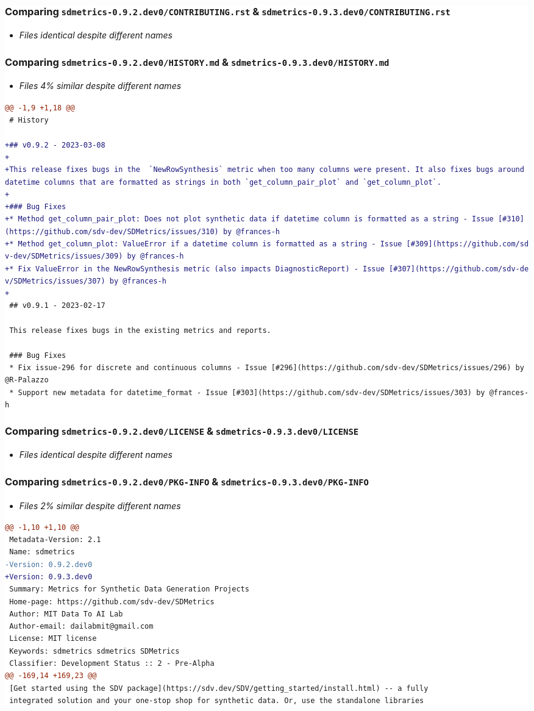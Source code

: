 
### Comparing `sdmetrics-0.9.2.dev0/CONTRIBUTING.rst` & `sdmetrics-0.9.3.dev0/CONTRIBUTING.rst`

 * *Files identical despite different names*

### Comparing `sdmetrics-0.9.2.dev0/HISTORY.md` & `sdmetrics-0.9.3.dev0/HISTORY.md`

 * *Files 4% similar despite different names*

```diff
@@ -1,9 +1,18 @@
 # History
 
+## v0.9.2 - 2023-03-08
+
+This release fixes bugs in the  `NewRowSynthesis` metric when too many columns were present. It also fixes bugs around datetime columns that are formatted as strings in both `get_column_pair_plot` and `get_column_plot`.
+
+### Bug Fixes
+* Method get_column_pair_plot: Does not plot synthetic data if datetime column is formatted as a string - Issue [#310] (https://github.com/sdv-dev/SDMetrics/issues/310) by @frances-h
+* Method get_column_plot: ValueError if a datetime column is formatted as a string - Issue [#309](https://github.com/sdv-dev/SDMetrics/issues/309) by @frances-h
+* Fix ValueError in the NewRowSynthesis metric (also impacts DiagnosticReport) - Issue [#307](https://github.com/sdv-dev/SDMetrics/issues/307) by @frances-h
+
 ## v0.9.1 - 2023-02-17
 
 This release fixes bugs in the existing metrics and reports.
 
 ### Bug Fixes
 * Fix issue-296 for discrete and continuous columns - Issue [#296](https://github.com/sdv-dev/SDMetrics/issues/296) by @R-Palazzo
 * Support new metadata for datetime_format - Issue [#303](https://github.com/sdv-dev/SDMetrics/issues/303) by @frances-h
```

### Comparing `sdmetrics-0.9.2.dev0/LICENSE` & `sdmetrics-0.9.3.dev0/LICENSE`

 * *Files identical despite different names*

### Comparing `sdmetrics-0.9.2.dev0/PKG-INFO` & `sdmetrics-0.9.3.dev0/PKG-INFO`

 * *Files 2% similar despite different names*

```diff
@@ -1,10 +1,10 @@
 Metadata-Version: 2.1
 Name: sdmetrics
-Version: 0.9.2.dev0
+Version: 0.9.3.dev0
 Summary: Metrics for Synthetic Data Generation Projects
 Home-page: https://github.com/sdv-dev/SDMetrics
 Author: MIT Data To AI Lab
 Author-email: dailabmit@gmail.com
 License: MIT license
 Keywords: sdmetrics sdmetrics SDMetrics
 Classifier: Development Status :: 2 - Pre-Alpha
@@ -169,14 +169,23 @@
 [Get started using the SDV package](https://sdv.dev/SDV/getting_started/install.html) -- a fully
 integrated solution and your one-stop shop for synthetic data. Or, use the standalone libraries
```
